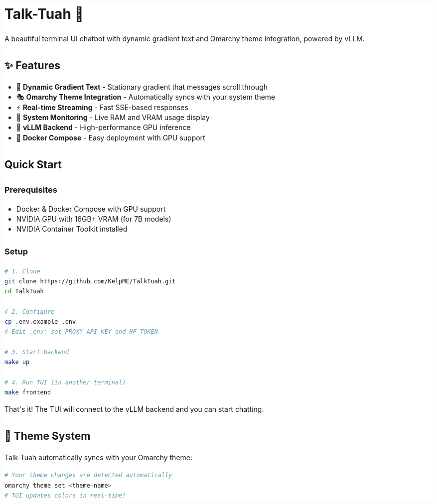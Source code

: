 # Talk-Tuah 🎤

A beautiful terminal UI chatbot with dynamic gradient text and Omarchy theme integration, powered by vLLM.

## ✨ Features

- 🎨 **Dynamic Gradient Text** - Stationary gradient that messages scroll through
- 🎭 **Omarchy Theme Integration** - Automatically syncs with your system theme
- ⚡ **Real-time Streaming** - Fast SSE-based responses
- 💾 **System Monitoring** - Live RAM and VRAM usage display
- 🔧 **vLLM Backend** - High-performance GPU inference
- 🐳 **Docker Compose** - Easy deployment with GPU support

## Quick Start

### Prerequisites

- Docker & Docker Compose with GPU support
- NVIDIA GPU with 16GB+ VRAM (for 7B models)
- NVIDIA Container Toolkit installed

### Setup

```bash
# 1. Clone
git clone https://github.com/KelpME/TalkTuah.git
cd TalkTuah

# 2. Configure
cp .env.example .env
# Edit .env: set PROXY_API_KEY and HF_TOKEN

# 3. Start backend
make up

# 4. Run TUI (in another terminal)
make frontend
```

That's it! The TUI will connect to the vLLM backend and you can start chatting.

## 🎨 Theme System

Talk-Tuah automatically syncs with your Omarchy theme:

```bash
# Your theme changes are detected automatically
omarchy theme set <theme-name>
# TUI updates colors in real-time!
```
